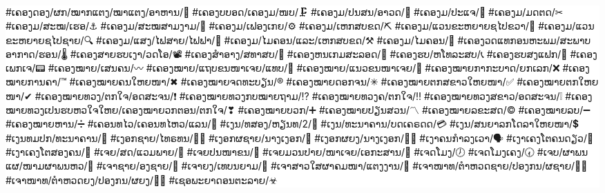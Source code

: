 #ເຄອງດອງ/ຜກ/ໝາກແຕງ/ໝາແຕງ/ອາຫານ/🥒
#ເຄອງບບອດ/ເຄອງມ/ໜບ/🗜
#ເຄອງມ/ປນສນ/ອາວດ/🔫
#ເຄອງມ/ປະແຈ/🔧
#ເຄອງມ/ມດຕດ/✂
#ເຄອງມ/ສະໝ/ເຮອ/⚓
#ເຄອງມ/ສະໝສາມງາມ/🔱
#ເຄອງມ/ເຟອງເກຍ/⚙
#ເຄອງມ/ເຫກສບຂດ/⛏
#ເຄອງມ/ແວນຂະຫຍາຍຊໄປຂວາ/🔎
#ເຄອງມ/ແວນຂະຫຍາຍຊໄປຊາຍ/🔍
#ເຄອງມ/ແສງ/ໄຟສາຍ/ໄຟຟາ/🔦
#ເຄອງມ/ໄມຄອນ/ແລະ/ເຫກສບຂດ/⚒
#ເຄອງມ/ໄມຄອນ/🔨
#ເຄອງວດແທກອນຫະພມ/ສະພາບອາກາດ/ຮອນ/🌡
#ເຄອງສາຍຮບເງາ/ວດໂອ/📽
#ເຄອງສຳອາງ/ສທາສບ/💄
#ເຄອງຫນເກມສະລອດ/🎰
#ເຄອງຮບ/ຫໂທລະສບ/📞
#ເຄອງຮບສງແຟກ/📠
#ເຄອງເພກເຈ/📟
#ເຄອງໝາຍ/ເສນຄນ/〰
#ເຄອງໝາຍ/ແຖບຂນໜາເຈຍ/ແທບ/📑
#ເຄອງໝາຍ/ແນວຂນໜາເຈຍ/🔖
#ເຄອງໝາຍກາກະບາດ/ຍກເລກ/❌
#ເຄອງໝາຍການຄາ/™
#ເຄອງໝາຍຄນໃຫຍໜາ/✖
#ເຄອງໝາຍຈດທະບຽນ/®
#ເຄອງໝາຍດອກຈນ/✳
#ເຄອງໝາຍຕກສຂາວໃຫຍໜາ/✅
#ເຄອງໝາຍຕກໃຫຍໜາ/✔
#ເຄອງໝາຍທວງ/ຕກໃຈ/ອດສະຈນ/❗
#ເຄອງໝາຍທວງກບໝາຍຖາມ/⁉
#ເຄອງໝາຍທວງຄ/ຕກໃຈ/‼
#ເຄອງໝາຍທວງສຂາວ/ອດສະຈນ/❕
#ເຄອງໝາຍທວງເປນຮບຫວໃຈໃຫຍ/ເຄອງໝາຍວກຕອນ/ຕກໃຈ/❣
#ເຄອງໝາຍບວກ/➕
#ເຄອງໝາຍປຽນສວນ/〽
#ເຄອງໝາຍລຂະສດ/©
#ເຄອງໝາຍລບ/➖
#ເຄອງໝາຍຫານ/➗
#ເຄອນທໄວ/ເຄອນທໄຫວ/ແລນ/💨
#ເງນ/ທສອງ/ຫຽນທ/2/🥈
#ເງນ/ທະນາຄານ/ບດເຄຣດດ/💳
#ເງນ/ສນຍາລກໂດລາໃຫຍໜາ/💲
#ເງນທມປກ/ທະນາຄານ/💸
#ເງອກຊາຍ/ໄທຣທນ/🧜‍♂
#ເງອກຜຊາຍ/ນາງເງອກ/🧜
#ເງອກຜຍງ/ນາງເງອກ/🧜‍♀
#ເງາຄນກຳລງເວາ/🗣
#ເງາເຄງໂຕຄນດຽວ/👤
#ເງາເຄງໂຕສອງຄນ/👥
#ເຈຍ/ສດ/ແວມພາຍ/🦇
#ເຈຍປນໜາຂນ/📄
#ເຈຍມວນປາຍ/ໜາເຈຍ/ເອກະສານ/📃
#ເຈດໂມງ/🕖
#ເຈດໂມງເຄງ/🕢
#ເຈບ/ຜາພນແຜ/ໜາມຜາພນຫວ/🤕
#ເຈາຊາຍ/ອງຊາຍ/🤴
#ເຈາຍງ/ເທບນຍາມ/👸
#ເຈາສາວໃສຜາຄມໜາ/ແຕງງານ/👰
#ເຈາໜາທ/ຕຳຫວດຊາຍ/ປອງກນ/ຜຊາຍ/👮‍♂
#ເຈາໜາທ/ຕຳຫວດຍງ/ປອງກນ/ຜຍງ/👮‍♀
#ເຊອພະຍາດອນຕະລາຍ/☣